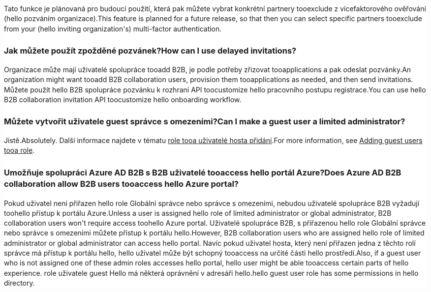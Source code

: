 <span data-ttu-id="e5481-135">Tato funkce je plánovaná pro budoucí použití, která pak můžete vybrat konkrétní partnery tooexclude z vícefaktorového ověřování (hello pozváním organizace).</span><span class="sxs-lookup"><span data-stu-id="e5481-135">This feature is planned for a future release, so that then you can select specific partners tooexclude from your (hello inviting organization's) multi-factor authentication.</span></span>

### <a name="how-can-i-use-delayed-invitations"></a><span data-ttu-id="e5481-136">Jak můžete použít zpožděné pozvánek?</span><span class="sxs-lookup"><span data-stu-id="e5481-136">How can I use delayed invitations?</span></span>
<span data-ttu-id="e5481-137">Organizace může mají uživatelé spolupráce tooadd B2B, je podle potřeby zřizovat tooapplications a pak odeslat pozvánky.</span><span class="sxs-lookup"><span data-stu-id="e5481-137">An organization might want tooadd B2B collaboration users, provision them tooapplications as needed, and then send invitations.</span></span> <span data-ttu-id="e5481-138">Můžete použít hello B2B spolupráce pozvánku k rozhraní API toocustomize hello pracovního postupu registrace.</span><span class="sxs-lookup"><span data-stu-id="e5481-138">You can use hello B2B collaboration invitation API toocustomize hello onboarding workflow.</span></span>

### <a name="can-i-make-a-guest-user-a-limited-administrator"></a><span data-ttu-id="e5481-139">Můžete vytvořit uživatele guest správce s omezeními?</span><span class="sxs-lookup"><span data-stu-id="e5481-139">Can I make a guest user a limited administrator?</span></span>
<span data-ttu-id="e5481-140">Jistě.</span><span class="sxs-lookup"><span data-stu-id="e5481-140">Absolutely.</span></span> <span data-ttu-id="e5481-141">Další informace najdete v tématu [role tooa uživatelé hosta přidání](active-directory-users-assign-role-azure-portal.md).</span><span class="sxs-lookup"><span data-stu-id="e5481-141">For more information, see [Adding guest users tooa role](active-directory-users-assign-role-azure-portal.md).</span></span>

### <a name="does-azure-ad-b2b-collaboration-allow-b2b-users-tooaccess-hello-azure-portal"></a><span data-ttu-id="e5481-142">Umožňuje spolupráci Azure AD B2B s B2B uživatelé tooaccess hello portál Azure?</span><span class="sxs-lookup"><span data-stu-id="e5481-142">Does Azure AD B2B collaboration allow B2B users tooaccess hello Azure portal?</span></span>
<span data-ttu-id="e5481-143">Pokud uživatel není přiřazen hello role Globální správce nebo správce s omezeními, nebudou uživatelé spolupráce B2B vyžadují toohello přístup k portálu Azure.</span><span class="sxs-lookup"><span data-stu-id="e5481-143">Unless a user is assigned hello role of limited administrator or global administrator, B2B collaboration users won't require access toohello Azure portal.</span></span> <span data-ttu-id="e5481-144">Uživatelé spolupráce B2B, s přiřazenou hello role Globální správce nebo správce s omezeními můžete přístup k portálu hello.</span><span class="sxs-lookup"><span data-stu-id="e5481-144">However, B2B collaboration users who are assigned hello role of limited administrator or global administrator can access hello portal.</span></span> <span data-ttu-id="e5481-145">Navíc pokud uživatel hosta, který není přiřazen jedna z těchto rolí správce má přístup k portálu hello, hello uživatel může být schopný tooaccess na určité části hello prostředí.</span><span class="sxs-lookup"><span data-stu-id="e5481-145">Also, if a guest user who is not assigned one of these admin roles accesses hello portal, hello user might be able tooaccess certain parts of hello experience.</span></span> <span data-ttu-id="e5481-146">role uživatele guest Hello má některá oprávnění v adresáři hello.</span><span class="sxs-lookup"><span data-stu-id="e5481-146">hello guest user role has some permissions in hello directory.</span></span>
